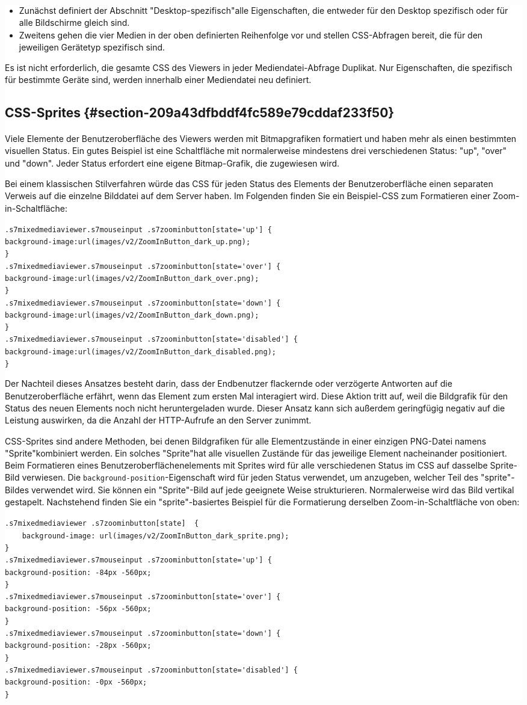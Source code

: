 * Zunächst definiert der Abschnitt &quot;Desktop-spezifisch&quot;alle Eigenschaften, die entweder für den Desktop spezifisch oder für alle Bildschirme gleich sind.
* Zweitens gehen die vier Medien in der oben definierten Reihenfolge vor und stellen CSS-Abfragen bereit, die für den jeweiligen Gerätetyp spezifisch sind.

Es ist nicht erforderlich, die gesamte CSS des Viewers in jeder Mediendatei-Abfrage Duplikat. Nur Eigenschaften, die spezifisch für bestimmte Geräte sind, werden innerhalb einer Mediendatei neu definiert.

## CSS-Sprites {#section-209a43dfbddf4fc589e79cddaf233f50}

Viele Elemente der Benutzeroberfläche des Viewers werden mit Bitmapgrafiken formatiert und haben mehr als einen bestimmten visuellen Status. Ein gutes Beispiel ist eine Schaltfläche mit normalerweise mindestens drei verschiedenen Status: &quot;up&quot;, &quot;over&quot; und &quot;down&quot;. Jeder Status erfordert eine eigene Bitmap-Grafik, die zugewiesen wird.

Bei einem klassischen Stilverfahren würde das CSS für jeden Status des Elements der Benutzeroberfläche einen separaten Verweis auf die einzelne Bilddatei auf dem Server haben. Im Folgenden finden Sie ein Beispiel-CSS zum Formatieren einer Zoom-in-Schaltfläche:

```
.s7mixedmediaviewer.s7mouseinput .s7zoominbutton[state='up'] {  
background-image:url(images/v2/ZoomInButton_dark_up.png);  
} 
.s7mixedmediaviewer.s7mouseinput .s7zoominbutton[state='over'] {  
background-image:url(images/v2/ZoomInButton_dark_over.png);  
} 
.s7mixedmediaviewer.s7mouseinput .s7zoominbutton[state='down'] {  
background-image:url(images/v2/ZoomInButton_dark_down.png);  
} 
.s7mixedmediaviewer.s7mouseinput .s7zoominbutton[state='disabled'] {  
background-image:url(images/v2/ZoomInButton_dark_disabled.png);  
}
```

Der Nachteil dieses Ansatzes besteht darin, dass der Endbenutzer flackernde oder verzögerte Antworten auf die Benutzeroberfläche erfährt, wenn das Element zum ersten Mal interagiert wird. Diese Aktion tritt auf, weil die Bildgrafik für den Status des neuen Elements noch nicht heruntergeladen wurde. Dieser Ansatz kann sich außerdem geringfügig negativ auf die Leistung auswirken, da die Anzahl der HTTP-Aufrufe an den Server zunimmt.

CSS-Sprites sind andere Methoden, bei denen Bildgrafiken für alle Elementzustände in einer einzigen PNG-Datei namens &quot;Sprite&quot;kombiniert werden. Ein solches &quot;Sprite&quot;hat alle visuellen Zustände für das jeweilige Element nacheinander positioniert. Beim Formatieren eines Benutzeroberflächenelements mit Sprites wird für alle verschiedenen Status im CSS auf dasselbe Sprite-Bild verwiesen. Die `background-position`-Eigenschaft wird für jeden Status verwendet, um anzugeben, welcher Teil des &quot;sprite&quot;-Bildes verwendet wird. Sie können ein &quot;Sprite&quot;-Bild auf jede geeignete Weise strukturieren. Normalerweise wird das Bild vertikal gestapelt. Nachstehend finden Sie ein &quot;sprite&quot;-basiertes Beispiel für die Formatierung derselben Zoom-in-Schaltfläche von oben:

```
.s7mixedmediaviewer .s7zoominbutton[state]  { 
    background-image: url(images/v2/ZoomInButton_dark_sprite.png); 
} 
.s7mixedmediaviewer.s7mouseinput .s7zoominbutton[state='up'] {  
background-position: -84px -560px;  
} 
.s7mixedmediaviewer.s7mouseinput .s7zoominbutton[state='over'] {  
background-position: -56px -560px;  
} 
.s7mixedmediaviewer.s7mouseinput .s7zoominbutton[state='down'] {  
background-position: -28px -560px;  
} 
.s7mixedmediaviewer.s7mouseinput .s7zoominbutton[state='disabled'] { 
background-position: -0px -560px;  
}
```